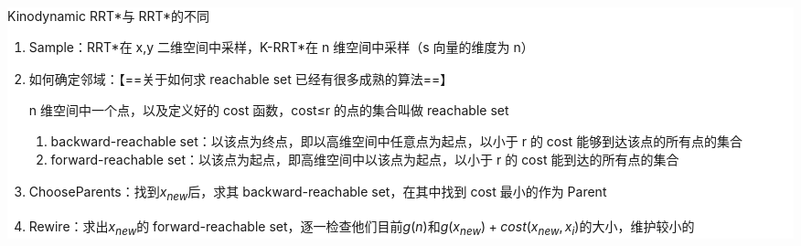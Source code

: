 Kinodynamic RRT\*与 RRT\*的不同

1. Sample：RRT\*在 x,y 二维空间中采样，K-RRT\*在 n 维空间中采样（s 向量的维度为 n）

2. 如何确定邻域：【==关于如何求 reachable set 已经有很多成熟的算法==】

    n 维空间中一个点，以及定义好的 cost 函数，cost≤r 的点的集合叫做 reachable set

    1. backward-reachable set：以该点为终点，即以高维空间中任意点为起点，以小于 r 的 cost 能够到达该点的所有点的集合
    2. forward-reachable set：以该点为起点，即高维空间中以该点为起点，以小于 r 的 cost 能到达的所有点的集合

3. ChooseParents：找到$x_{new}$后，求其 backward-reachable set，在其中找到 cost 最小的作为 Parent

4. Rewire：求出$x_{new}$的 forward-reachable set，逐一检查他们目前$g(n)$和$g(x_{new})+cost(x_{new},x_i)$的大小，维护较小的
